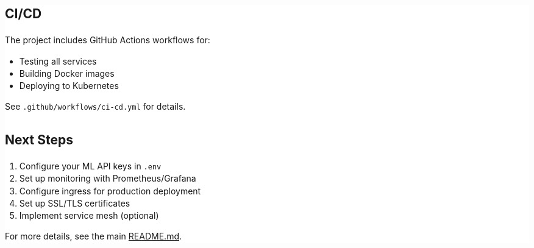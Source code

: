 ## CI/CD

The project includes GitHub Actions workflows for:
- Testing all services
- Building Docker images
- Deploying to Kubernetes

See `.github/workflows/ci-cd.yml` for details.

## Next Steps

1. Configure your ML API keys in `.env`
2. Set up monitoring with Prometheus/Grafana
3. Configure ingress for production deployment
4. Set up SSL/TLS certificates
5. Implement service mesh (optional)

For more details, see the main [README.md](README.md).